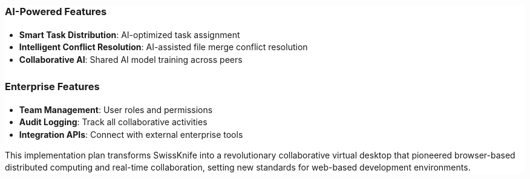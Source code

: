 ### AI-Powered Features
- **Smart Task Distribution**: AI-optimized task assignment
- **Intelligent Conflict Resolution**: AI-assisted file merge conflict resolution
- **Collaborative AI**: Shared AI model training across peers

### Enterprise Features
- **Team Management**: User roles and permissions
- **Audit Logging**: Track all collaborative activities
- **Integration APIs**: Connect with external enterprise tools

This implementation plan transforms SwissKnife into a revolutionary collaborative virtual desktop that pioneered browser-based distributed computing and real-time collaboration, setting new standards for web-based development environments.